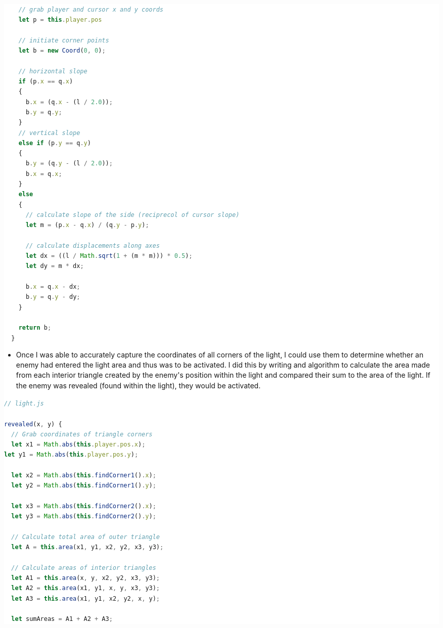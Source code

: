 ```js
    // grab player and cursor x and y coords
    let p = this.player.pos

    // initiate corner points
    let b = new Coord(0, 0);
    
    // horizontal slope  
    if (p.x == q.x)  
    { 
      b.x = (q.x - (l / 2.0)); 
      b.y = q.y; 
    }  
    // vertical slope  
    else if (p.y == q.y) 
    { 
      b.y = (q.y - (l / 2.0)); 
      b.x = q.x; 
    }  
    else 
    { 
      // calculate slope of the side (reciprecol of cursor slope)
      let m = (p.x - q.x) / (q.y - p.y); 

      // calculate displacements along axes  
      let dx = ((l / Math.sqrt(1 + (m * m))) * 0.5); 
      let dy = m * dx; 

      b.x = q.x - dx; 
      b.y = q.y - dy; 
    }

    return b;
  }      
```

- Once I was able to accurately capture the coordinates of all corners of the light, I could use them to determine whether an enemy had entered the light area and thus was to be activated. I did this by writing and algorithm to calculate the area made from each interior triangle created by the enemy's position within the light and compared their sum to the area of the light. If the enemy was revealed (found within the light), they would be activated.

```js
// light.js

revealed(x, y) {    
  // Grab coordinates of triangle corners
  let x1 = Math.abs(this.player.pos.x);
let y1 = Math.abs(this.player.pos.y);

  let x2 = Math.abs(this.findCorner1().x);
  let y2 = Math.abs(this.findCorner1().y);

  let x3 = Math.abs(this.findCorner2().x);
  let y3 = Math.abs(this.findCorner2().y);

  // Calculate total area of outer triangle
  let A = this.area(x1, y1, x2, y2, x3, y3); 
   
  // Calculate areas of interior triangles
  let A1 = this.area(x, y, x2, y2, x3, y3); 
  let A2 = this.area(x1, y1, x, y, x3, y3); 
  let A3 = this.area(x1, y1, x2, y2, x, y); 
  
  let sumAreas = A1 + A2 + A3;
```